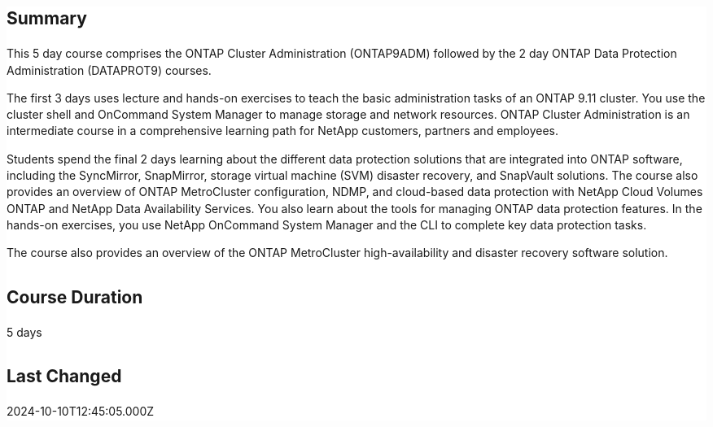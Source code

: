 ## Summary
This 5 day course comprises the ONTAP Cluster Administration (ONTAP9ADM) followed by the 2 day ONTAP Data Protection Administration (DATAPROT9) courses.

The first 3 days uses lecture and hands-on exercises to teach the basic administration tasks of an ONTAP 9.11 cluster. You use the cluster shell and OnCommand System Manager to manage storage and network resources. ONTAP Cluster Administration is an intermediate course in a comprehensive learning path for NetApp customers, partners and employees.

Students spend the final 2 days learning about the different data protection solutions that are integrated into ONTAP software, including the SyncMirror, SnapMirror, storage virtual machine (SVM) disaster recovery, and SnapVault solutions. The course also provides an overview of ONTAP MetroCluster configuration, NDMP, and cloud-based data protection with NetApp Cloud Volumes ONTAP and NetApp Data Availability Services. You also learn about the tools for managing ONTAP data protection features. In the hands-on exercises, you use NetApp OnCommand System Manager and the CLI to complete key data protection tasks.

The course also provides an overview of the ONTAP MetroCluster high-availability and disaster recovery software solution.

## Course Duration
5 days

## Last Changed
2024-10-10T12:45:05.000Z
